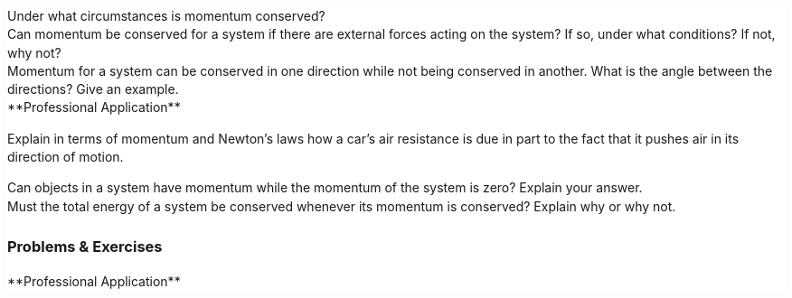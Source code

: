 </div>
</div>

<div data-type="exercise" data-element-type="conceptual-questions">
<div data-type="problem" markdown="1">
Under what circumstances is momentum conserved?

</div>
</div>

<div data-type="exercise" data-element-type="conceptual-questions">
<div data-type="problem" markdown="1">
Can momentum be conserved for a system if there are external forces acting on the system? If so, under what conditions? If not, why not?

</div>
</div>

<div data-type="exercise" data-element-type="conceptual-questions">
<div data-type="problem" markdown="1">
Momentum for a system can be conserved in one direction while not being conserved in another. What is the angle between the directions? Give an example.

</div>
</div>

<div data-type="exercise" data-element-type="conceptual-questions">
<div data-type="problem" markdown="1">
**Professional Application**

Explain in terms of momentum and Newton’s laws how a car’s air resistance is due in part to the fact that it pushes air in its direction of motion.

</div>
</div>

<div data-type="exercise" data-element-type="conceptual-questions">
<div data-type="problem" markdown="1">
Can objects in a system have momentum while the momentum of the system is zero? Explain your answer.

</div>
</div>

<div data-type="exercise" data-element-type="conceptual-questions">
<div data-type="problem" markdown="1">
Must the total energy of a system be conserved whenever its momentum is conserved? Explain why or why not.

</div>
</div>

### Problems &amp; Exercises

<div data-type="exercise" data-element-type="problems-exercises">
<div data-type="problem" markdown="1">
**Professional Application**
